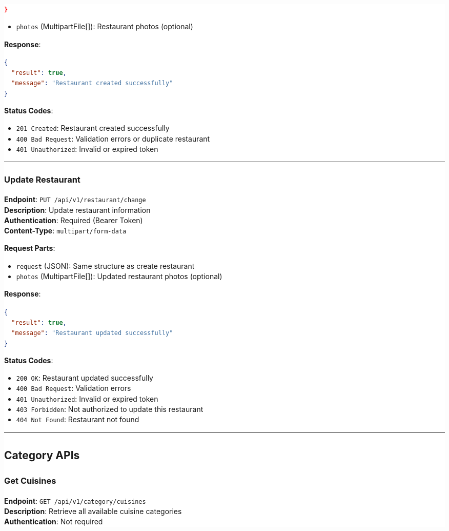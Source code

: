 ```json
}
```
- `photos` (MultipartFile[]): Restaurant photos (optional)

**Response**:
```json
{
  "result": true,
  "message": "Restaurant created successfully"
}
```

**Status Codes**:
- `201 Created`: Restaurant created successfully
- `400 Bad Request`: Validation errors or duplicate restaurant
- `401 Unauthorized`: Invalid or expired token

---

### Update Restaurant
**Endpoint**: `PUT /api/v1/restaurant/change`  
**Description**: Update restaurant information  
**Authentication**: Required (Bearer Token)  
**Content-Type**: `multipart/form-data`  

**Request Parts**:
- `request` (JSON): Same structure as create restaurant
- `photos` (MultipartFile[]): Updated restaurant photos (optional)

**Response**:
```json
{
  "result": true,
  "message": "Restaurant updated successfully"
}
```

**Status Codes**:
- `200 OK`: Restaurant updated successfully
- `400 Bad Request`: Validation errors
- `401 Unauthorized`: Invalid or expired token
- `403 Forbidden`: Not authorized to update this restaurant
- `404 Not Found`: Restaurant not found

---

## Category APIs

### Get Cuisines
**Endpoint**: `GET /api/v1/category/cuisines`  
**Description**: Retrieve all available cuisine categories  
**Authentication**: Not required  
